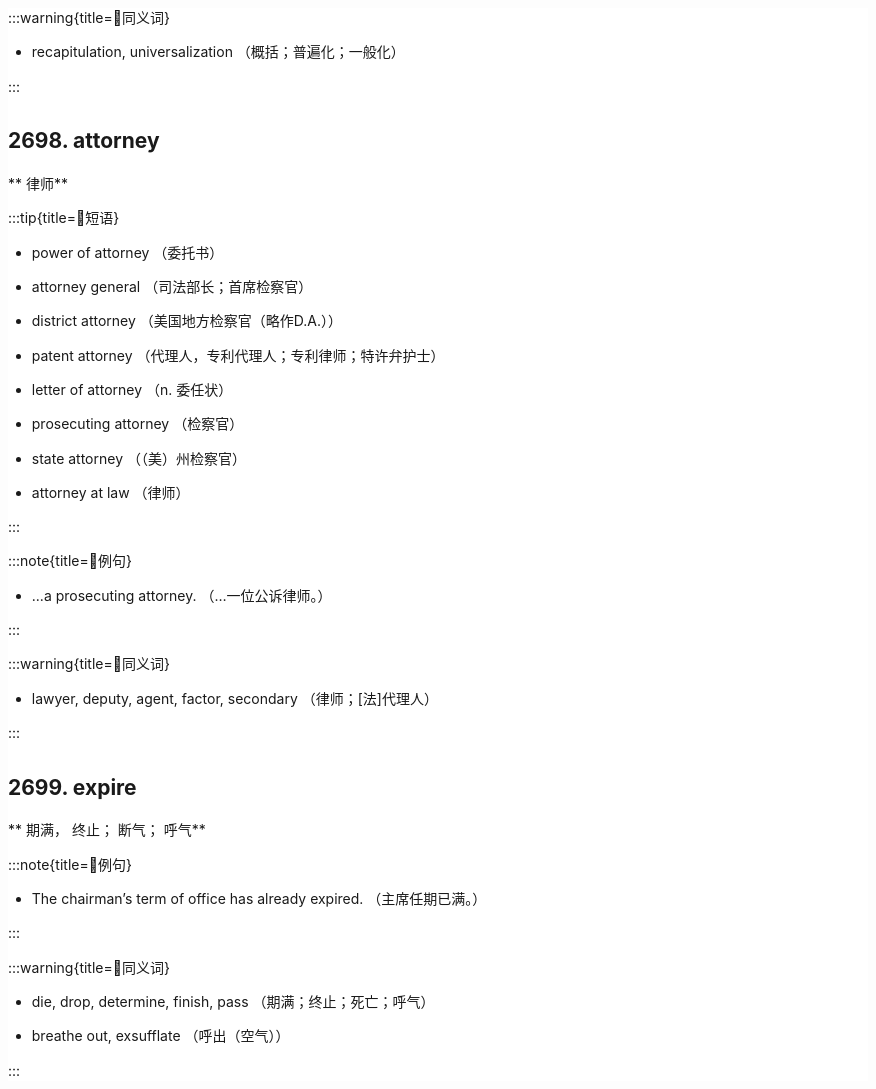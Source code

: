 :::warning{title=🤔同义词}

- recapitulation, universalization （概括；普遍化；一般化）

:::


## 2698. attorney

** 律师**

:::tip{title=🤩短语}

- power of attorney （委托书）

- attorney general （司法部长；首席检察官）

- district attorney （美国地方检察官（略作D.A.））

- patent attorney （代理人，专利代理人；专利律师；特许弁护士）

- letter of attorney （n. 委任状）

- prosecuting attorney （检察官）

- state attorney （（美）州检察官）

- attorney at law （律师）

:::

:::note{title=🎤例句}

- ...a prosecuting attorney. （…一位公诉律师。）

:::

:::warning{title=🤔同义词}

- lawyer, deputy, agent, factor, secondary （律师；[法]代理人）

:::


## 2699. expire

** 期满， 终止； 断气； 呼气**

:::note{title=🎤例句}

- The chairman’s term of office has already expired. （主席任期已满。）

:::

:::warning{title=🤔同义词}

- die, drop, determine, finish, pass （期满；终止；死亡；呼气）

- breathe out, exsufflate （呼出（空气））

:::


